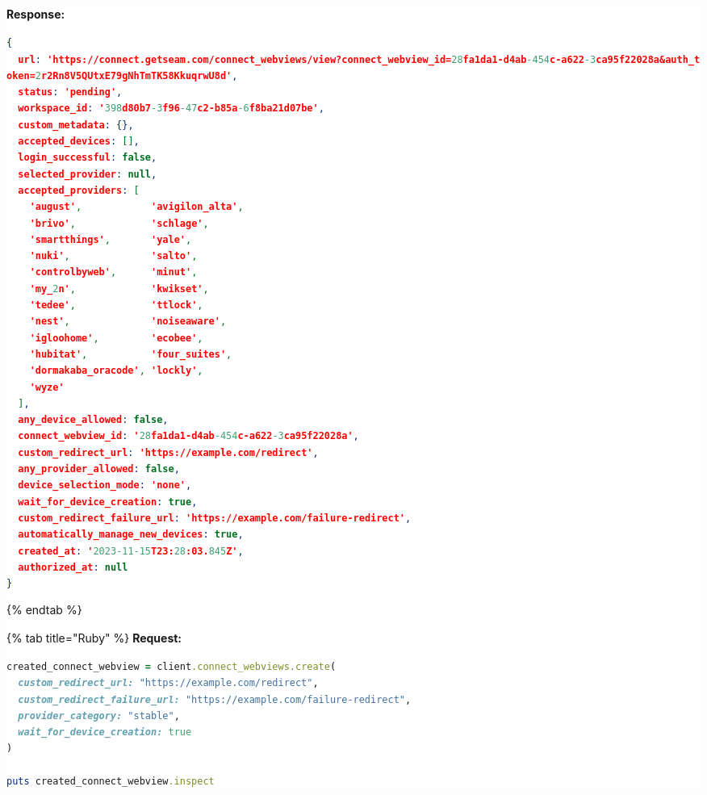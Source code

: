 **Response:**

```json
{
  url: 'https://connect.getseam.com/connect_webviews/view?connect_webview_id=28fa1da1-d4ab-454c-a622-3ca95f22028a&auth_token=2r2Rn8V5QUtxE79gNhTmTK58KkuqrwU8d',
  status: 'pending',
  workspace_id: '398d80b7-3f96-47c2-b85a-6f8ba21d07be',
  custom_metadata: {},
  accepted_devices: [],
  login_successful: false,
  selected_provider: null,
  accepted_providers: [
    'august',            'avigilon_alta',
    'brivo',             'schlage',
    'smartthings',       'yale',
    'nuki',              'salto',
    'controlbyweb',      'minut',
    'my_2n',             'kwikset',
    'tedee',             'ttlock',
    'nest',              'noiseaware',
    'igloohome',         'ecobee',
    'hubitat',           'four_suites',
    'dormakaba_oracode', 'lockly',
    'wyze'
  ],
  any_device_allowed: false,
  connect_webview_id: '28fa1da1-d4ab-454c-a622-3ca95f22028a',
  custom_redirect_url: 'https://example.com/redirect',
  any_provider_allowed: false,
  device_selection_mode: 'none',
  wait_for_device_creation: true,
  custom_redirect_failure_url: 'https://example.com/failure-redirect',
  automatically_manage_new_devices: true,
  created_at: '2023-11-15T23:28:03.845Z',
  authorized_at: null
}
```
{% endtab %}

{% tab title="Ruby" %}
**Request:**

```ruby
created_connect_webview = client.connect_webviews.create(
  custom_redirect_url: "https://example.com/redirect",
  custom_redirect_failure_url: "https://example.com/failure-redirect",
  provider_category: "stable",
  wait_for_device_creation: true
)

puts created_connect_webview.inspect
```
